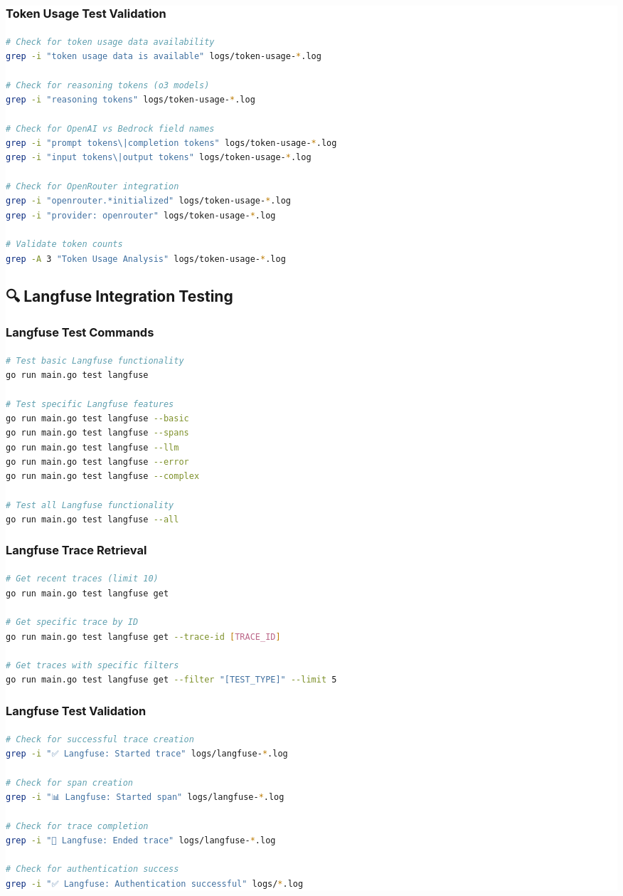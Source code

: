 ### **Token Usage Test Validation**
```bash
# Check for token usage data availability
grep -i "token usage data is available" logs/token-usage-*.log

# Check for reasoning tokens (o3 models)
grep -i "reasoning tokens" logs/token-usage-*.log

# Check for OpenAI vs Bedrock field names
grep -i "prompt tokens\|completion tokens" logs/token-usage-*.log
grep -i "input tokens\|output tokens" logs/token-usage-*.log

# Check for OpenRouter integration
grep -i "openrouter.*initialized" logs/token-usage-*.log
grep -i "provider: openrouter" logs/token-usage-*.log

# Validate token counts
grep -A 3 "Token Usage Analysis" logs/token-usage-*.log
```

## 🔍 **Langfuse Integration Testing**

### **Langfuse Test Commands**
```bash
# Test basic Langfuse functionality
go run main.go test langfuse

# Test specific Langfuse features
go run main.go test langfuse --basic
go run main.go test langfuse --spans
go run main.go test langfuse --llm
go run main.go test langfuse --error
go run main.go test langfuse --complex

# Test all Langfuse functionality
go run main.go test langfuse --all
```

### **Langfuse Trace Retrieval**
```bash
# Get recent traces (limit 10)
go run main.go test langfuse get

# Get specific trace by ID
go run main.go test langfuse get --trace-id [TRACE_ID]

# Get traces with specific filters
go run main.go test langfuse get --filter "[TEST_TYPE]" --limit 5
```

### **Langfuse Test Validation**
```bash
# Check for successful trace creation
grep -i "✅ Langfuse: Started trace" logs/langfuse-*.log

# Check for span creation
grep -i "📊 Langfuse: Started span" logs/langfuse-*.log

# Check for trace completion
grep -i "🏁 Langfuse: Ended trace" logs/langfuse-*.log

# Check for authentication success
grep -i "✅ Langfuse: Authentication successful" logs/*.log
```